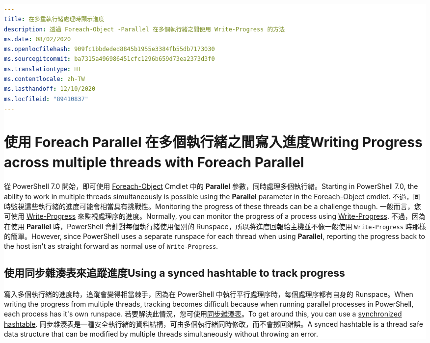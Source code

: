 ```yaml
---
title: 在多重執行緒處理時顯示進度
description: 透過 Foreach-Object -Parallel 在多個執行緒之間使用 Write-Progress 的方法
ms.date: 08/02/2020
ms.openlocfilehash: 909fc1bbdeded8845b1955e3384fb55db7173030
ms.sourcegitcommit: ba7315a496986451cfc1296b659d73ea2373d3f0
ms.translationtype: HT
ms.contentlocale: zh-TW
ms.lasthandoff: 12/10/2020
ms.locfileid: "89410837"
---
```

# <a name="writing-progress-across-multiple-threads-with-foreach-parallel"></a><span data-ttu-id="1ef4e-103">使用 Foreach Parallel 在多個執行緒之間寫入進度</span><span class="sxs-lookup"><span data-stu-id="1ef4e-103">Writing Progress across multiple threads with Foreach Parallel</span></span>

<span data-ttu-id="1ef4e-104">從 PowerShell 7.0 開始，即可使用 [Foreach-Object](/powershell/module/Microsoft.PowerShell.Core/Foreach-Object) Cmdlet 中的 **Parallel** 參數，同時處理多個執行緒。</span><span class="sxs-lookup"><span data-stu-id="1ef4e-104">Starting in PowerShell 7.0, the ability to work in multiple threads simultaneously is possible using the **Parallel** parameter in the [Foreach-Object](/powershell/module/Microsoft.PowerShell.Core/Foreach-Object) cmdlet.</span></span> <span data-ttu-id="1ef4e-105">不過，同時監視這些執行緒的進度可能會相當具有挑戰性。</span><span class="sxs-lookup"><span data-stu-id="1ef4e-105">Monitoring the progress of these threads can be a challenge though.</span></span> <span data-ttu-id="1ef4e-106">一般而言，您可使用 [Write-Progress](/powershell/module/Microsoft.PowerShell.Utility/Write-Progress) 來監視處理序的進度。</span><span class="sxs-lookup"><span data-stu-id="1ef4e-106">Normally, you can monitor the progress of a process using [Write-Progress](/powershell/module/Microsoft.PowerShell.Utility/Write-Progress).</span></span>
<span data-ttu-id="1ef4e-107">不過，因為在使用 **Parallel** 時，PowerShell 會針對每個執行緒使用個別的 Runspace，所以將進度回報給主機並不像一般使用 `Write-Progress` 時那樣的簡單。</span><span class="sxs-lookup"><span data-stu-id="1ef4e-107">However, since PowerShell uses a separate runspace for each thread when using **Parallel**, reporting the progress back to the host isn't as straight forward as normal use of `Write-Progress`.</span></span>

## <a name="using-a-synced-hashtable-to-track-progress"></a><span data-ttu-id="1ef4e-108">使用同步雜湊表來追蹤進度</span><span class="sxs-lookup"><span data-stu-id="1ef4e-108">Using a synced hashtable to track progress</span></span>

<span data-ttu-id="1ef4e-109">寫入多個執行緒的進度時，追蹤會變得相當棘手，因為在 PowerShell 中執行平行處理序時，每個處理序都有自身的 Runspace。</span><span class="sxs-lookup"><span data-stu-id="1ef4e-109">When writing the progress from multiple threads, tracking becomes difficult because when running parallel processes in PowerShell, each process has it's own runspace.</span></span> <span data-ttu-id="1ef4e-110">若要解決此情況，您可使用[同步雜湊表](/dotnet/api/system.collections.hashtable.synchronized)。</span><span class="sxs-lookup"><span data-stu-id="1ef4e-110">To get around this, you can use a [synchronized hashtable](/dotnet/api/system.collections.hashtable.synchronized).</span></span> <span data-ttu-id="1ef4e-111">同步雜湊表是一種安全執行緒的資料結構，可由多個執行緒同時修改，而不會擲回錯誤。</span><span class="sxs-lookup"><span data-stu-id="1ef4e-111">A synced hashtable is a thread safe data structure that can be modified by multiple threads simultaneously without throwing an error.</span></span>
